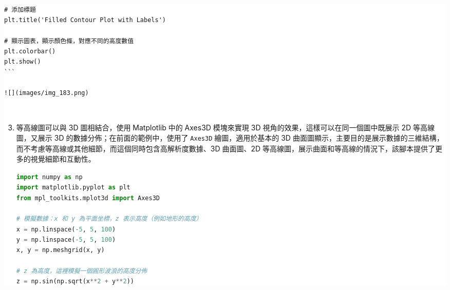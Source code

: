     # 添加標題
    plt.title('Filled Contour Plot with Labels')

    # 顯示圖表，顯示顏色條，對應不同的高度數值
    plt.colorbar()
    plt.show()
    ```

    ![](images/img_183.png)

<br>

3. 等高線圖可以與 3D 圖相結合，使用 Matplotlib 中的 Axes3D 模塊來實現 3D 視角的效果，這樣可以在同一個圖中既展示 2D 等高線圖，又展示 3D 的數據分佈；在前面的範例中，使用了 `Axes3D` 繪圖，適用於基本的 3D 曲面圖顯示，主要目的是展示數據的三維結構，而不考慮等高線或其他細節，而這個同時包含高解析度數據、3D 曲面圖、2D 等高線圖，展示曲面和等高線的情況下，該腳本提供了更多的視覺細節和互動性。

    ```python
    import numpy as np
    import matplotlib.pyplot as plt
    from mpl_toolkits.mplot3d import Axes3D

    # 模擬數據：x 和 y 為平面坐標，z 表示高度（例如地形的高度）
    x = np.linspace(-5, 5, 100)
    y = np.linspace(-5, 5, 100)
    x, y = np.meshgrid(x, y)

    # z 為高度，這裡模擬一個圓形波浪的高度分佈
    z = np.sin(np.sqrt(x**2 + y**2))
